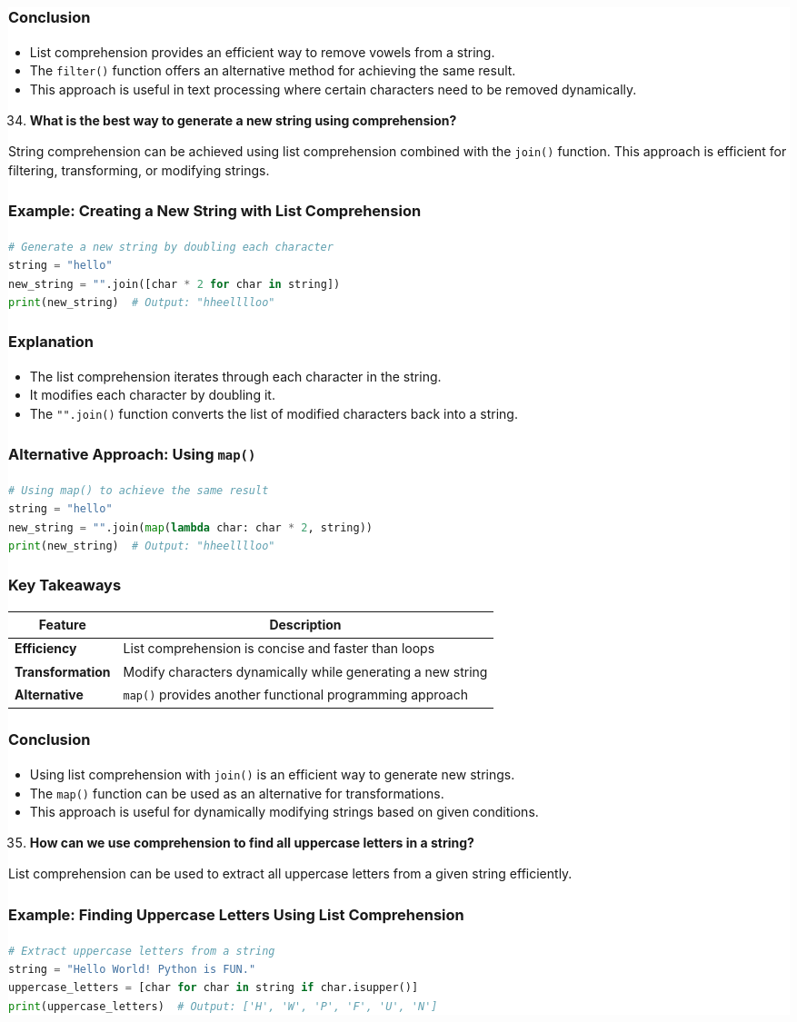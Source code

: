 ### **Conclusion**
- List comprehension provides an efficient way to remove vowels from a string.
- The `filter()` function offers an alternative method for achieving the same result.
- This approach is useful in text processing where certain characters need to be removed dynamically.

34. **What is the best way to generate a new string using comprehension?**


String comprehension can be achieved using list comprehension combined with the `join()` function. This approach is efficient for filtering, transforming, or modifying strings.

### **Example: Creating a New String with List Comprehension**
```python
# Generate a new string by doubling each character
string = "hello"
new_string = "".join([char * 2 for char in string])
print(new_string)  # Output: "hheelllloo"
```

### **Explanation**
- The list comprehension iterates through each character in the string.
- It modifies each character by doubling it.
- The `"".join()` function converts the list of modified characters back into a string.

### **Alternative Approach: Using `map()`**
```python
# Using map() to achieve the same result
string = "hello"
new_string = "".join(map(lambda char: char * 2, string))
print(new_string)  # Output: "hheelllloo"
```

### **Key Takeaways**
| Feature | Description |
|---------|-------------|
| **Efficiency** | List comprehension is concise and faster than loops |
| **Transformation** | Modify characters dynamically while generating a new string |
| **Alternative** | `map()` provides another functional programming approach |

### **Conclusion**
- Using list comprehension with `join()` is an efficient way to generate new strings.
- The `map()` function can be used as an alternative for transformations.
- This approach is useful for dynamically modifying strings based on given conditions.

35. **How can we use comprehension to find all uppercase letters in a string?**

List comprehension can be used to extract all uppercase letters from a given string efficiently.

### **Example: Finding Uppercase Letters Using List Comprehension**
```python
# Extract uppercase letters from a string
string = "Hello World! Python is FUN."
uppercase_letters = [char for char in string if char.isupper()]
print(uppercase_letters)  # Output: ['H', 'W', 'P', 'F', 'U', 'N']
```
